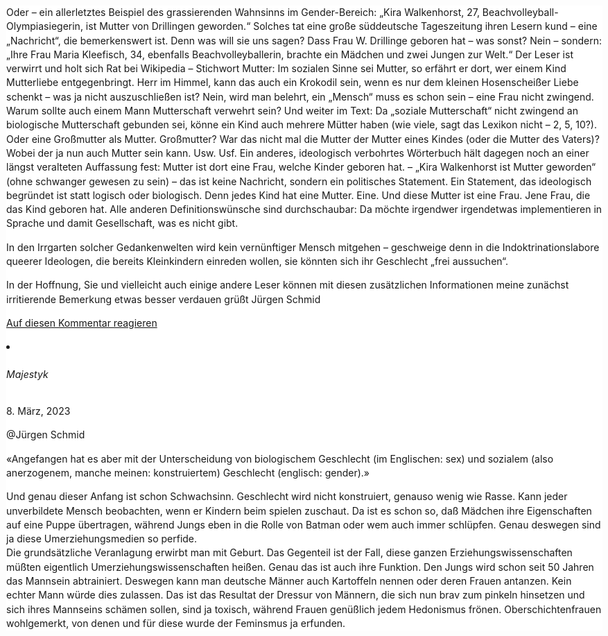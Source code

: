 Oder – ein allerletztes Beispiel des grassierenden Wahnsinns im Gender-Bereich: „Kira Walkenhorst, 27, Beachvolleyball-Olympiasiegerin, ist Mutter von Drillingen geworden.“ Solches tat eine große süddeutsche Tageszeitung ihren Lesern kund – eine „Nachricht“, die bemerkenswert ist. Denn was will sie uns sagen? Dass Frau W. Drillinge geboren hat – was sonst? Nein – sondern: „Ihre Frau Maria Kleefisch, 34, ebenfalls Beach­volleyballerin, brachte ein Mädchen und zwei Jungen zur Welt.“ Der Leser ist verwirrt und holt sich Rat bei Wikipedia – Stichwort Mutter: Im sozialen Sinne sei Mutter, so erfährt er dort, wer einem Kind Mutterliebe entgegenbringt. Herr im Himmel, kann das auch ein Krokodil sein, wenn es nur dem kleinen Hosenscheißer Liebe schenkt – was ja nicht auszuschließen ist? Nein, wird man belehrt, ein „Mensch“ muss es schon sein – eine Frau nicht zwingend. Warum sollte auch einem Mann Mutterschaft verwehrt sein? Und weiter im Text: Da „soziale Mutterschaft“ nicht zwingend an biologische Mutterschaft gebunden sei, könne ein Kind auch mehrere Mütter haben (wie viele, sagt das Lexikon nicht – 2, 5, 10?). Oder eine Großmutter als Mutter. Großmutter? War das nicht mal die Mutter der Mutter eines Kindes (oder die Mutter des Vaters)? Wobei der ja nun auch Mutter sein kann. Usw. Usf. Ein anderes, ideologisch verbohrtes Wörterbuch hält dagegen noch an einer längst veralteten Auffassung fest: Mutter ist dort eine Frau, welche Kinder geboren hat. – „Kira Walkenhorst ist Mutter geworden“ (ohne schwanger gewesen zu sein) – das ist keine Nachricht, sondern ein politisches Statement. Ein Statement, das ideologisch begründet ist statt logisch oder biologisch. Denn jedes Kind hat eine Mutter. Eine. Und diese Mutter ist eine Frau. Jene Frau, die das Kind geboren hat. Alle anderen Definitions­wünsche sind durchschaubar: Da möchte irgendwer irgend­etwas implementieren in Sprache und damit Gesellschaft, was es nicht gibt.

In den Irrgarten solcher Gedankenwelten wird kein vernünftiger Mensch mitgehen – geschweige denn in die Indoktrinationslabore queerer Ideologen, die bereits Kleinkindern einreden wollen, sie könnten sich ihr Geschlecht „frei aussuchen“.

In der Hoffnung, Sie und vielleicht auch einige andere Leser können mit diesen zusätzlichen Informationen meine zunächst irritierende Bemerkung etwas besser verdauen grüßt Jürgen Schmid

<a rel="nofollow" class="comment-reply-link" href="#comment-119365" data-commentid="119365" data-postid="16852" data-belowelement="comment-119365" data-respondelement="respond" data-replyto="Antworte auf Jürgen Schmid" aria-label="Antworte auf Jürgen Schmid">Auf diesen Kommentar reagieren</a> 


</li>
</ul>
</li>
<li class="comment even thread-odd thread-alt depth-1 clearfix" id="li-comment-119368">
<h6 class="author">Majestyk</h6> <span class="date">8. März, 2023</span>



@Jürgen Schmid

«Angefangen hat es aber mit der Unterscheidung von biologischem Geschlecht (im Englischen: sex) und sozialem (also anerzogenem, manche meinen: konstruiertem) Geschlecht (englisch: gender).»

Und genau dieser Anfang ist schon Schwachsinn. Geschlecht wird nicht konstruiert, genauso wenig wie Rasse. Kann jeder unverbildete Mensch beobachten, wenn er Kindern beim spielen zuschaut. Da ist es schon so, daß Mädchen ihre Eigenschaften auf eine Puppe übertragen, während Jungs eben in die Rolle von Batman oder wem auch immer schlüpfen. Genau deswegen sind ja diese Umerziehungsmedien so perfide.<br>
Die grundsätzliche Veranlagung erwirbt man mit Geburt. Das Gegenteil ist der Fall, diese ganzen Erziehungswissenschaften müßten eigentlich Umerziehungswissenschaften heißen. Genau das ist auch ihre Funktion. Den Jungs wird schon seit 50 Jahren das Mannsein abtrainiert. Deswegen kann man deutsche Männer auch Kartoffeln nennen oder deren Frauen antanzen. Kein echter Mann würde dies zulassen. Das ist das Resultat der Dressur von Männern, die sich nun brav zum pinkeln hinsetzen und sich ihres Mannseins schämen sollen, sind ja toxisch, während Frauen genüßlich jedem Hedonismus frönen. Oberschichtenfrauen wohlgemerkt, von denen und für diese wurde der Feminsmus ja erfunden.

